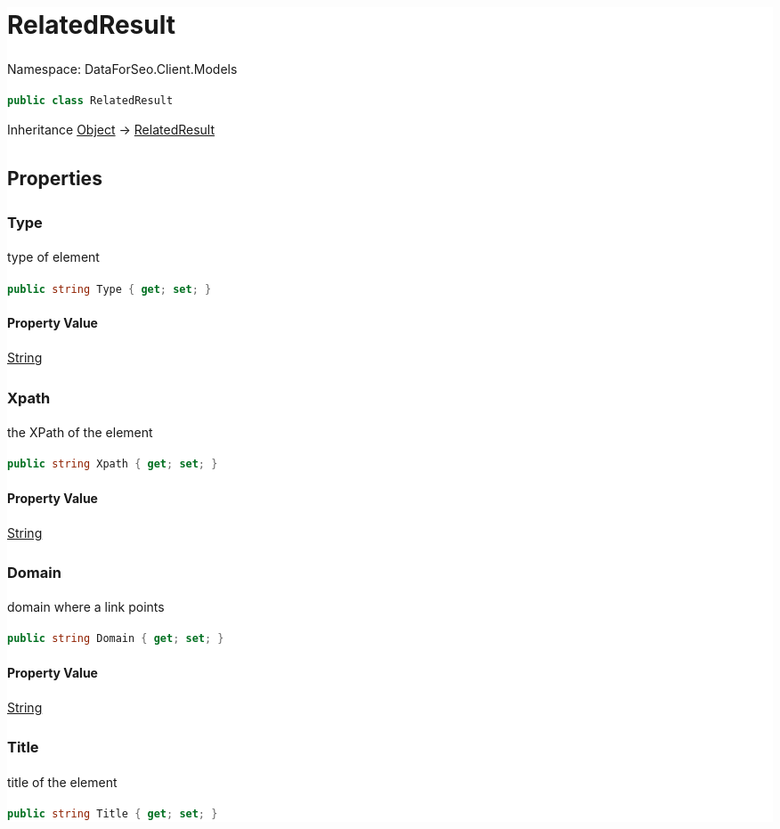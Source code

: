 # RelatedResult

Namespace: DataForSeo.Client.Models

```csharp
public class RelatedResult
```

Inheritance [Object](https://docs.microsoft.com/en-us/dotnet/api/system.object) → [RelatedResult](./dataforseo.client.models.relatedresult.md)

## Properties

### **Type**

type of element

```csharp
public string Type { get; set; }
```

#### Property Value

[String](https://docs.microsoft.com/en-us/dotnet/api/system.string)<br>

### **Xpath**

the XPath of the element

```csharp
public string Xpath { get; set; }
```

#### Property Value

[String](https://docs.microsoft.com/en-us/dotnet/api/system.string)<br>

### **Domain**

domain where a link points

```csharp
public string Domain { get; set; }
```

#### Property Value

[String](https://docs.microsoft.com/en-us/dotnet/api/system.string)<br>

### **Title**

title of the element

```csharp
public string Title { get; set; }
```
